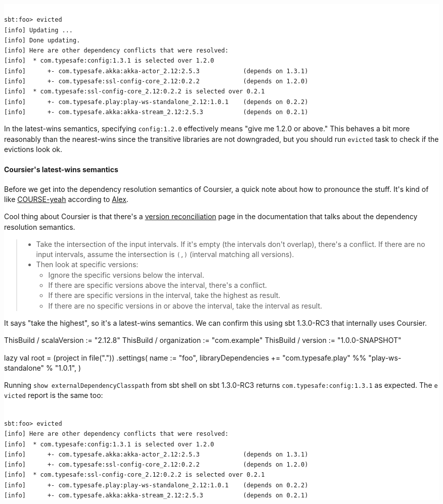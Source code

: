 <code>
sbt:foo> evicted
[info] Updating ...
[info] Done updating.
[info] Here are other dependency conflicts that were resolved:
[info]  * com.typesafe:config:1.3.1 is selected over 1.2.0
[info]      +- com.typesafe.akka:akka-actor_2.12:2.5.3            (depends on 1.3.1)
[info]      +- com.typesafe:ssl-config-core_2.12:0.2.2            (depends on 1.2.0)
[info]  * com.typesafe:ssl-config-core_2.12:0.2.2 is selected over 0.2.1
[info]      +- com.typesafe.play:play-ws-standalone_2.12:1.0.1    (depends on 0.2.2)
[info]      +- com.typesafe.akka:akka-stream_2.12:2.5.3           (depends on 0.2.1)
</code>

In the latest-wins semantics, specifying `config:1.2.0` effectively means "give me 1.2.0 or above." This behaves a bit more reasonably than the nearest-wins since the transitive libraries are not downgraded, but you should run `evicted` task to check if the evictions look ok.

#### Coursier's latest-wins semantics

Before we get into the dependency resolution semantics of Coursier, a quick note about how to pronounce the stuff. It's kind of like [COURSE-yeah][pronounce] according to [Alex](https://twitter.com/alxarchambault/status/1156109836033171456).

Cool thing about Coursier is that there's a [version reconciliation][coursier1] page in the documentation that talks about the dependency resolution semantics.

> - Take the intersection of the input intervals. If it's empty (the intervals don't overlap), there's a conflict. If there are no input intervals, assume the intersection is `(,)` (interval matching all versions).
> - Then look at specific versions:
>   - Ignore the specific versions below the interval.
>   - If there are specific versions above the interval, there's a conflict.
>   - If there are specific versions in the interval, take the highest as result.
>   - If there are no specific versions in or above the interval, take the interval as result.

It says "take the highest", so it's a latest-wins semantics. We can confirm this using sbt 1.3.0-RC3 that internally uses Coursier.

<scala>
ThisBuild / scalaVersion := "2.12.8"
ThisBuild / organization := "com.example"
ThisBuild / version      := "1.0.0-SNAPSHOT"

lazy val root = (project in file("."))
  .settings(
    name := "foo",
    libraryDependencies += "com.typesafe.play" %% "play-ws-standalone" % "1.0.1",
  )
</scala>

Running `show externalDependencyClasspath` from sbt shell on sbt 1.3.0-RC3 returns `com.typesafe:config:1.3.1` as expected. The `evicted` report is the same too:

<code>
sbt:foo> evicted
[info] Here are other dependency conflicts that were resolved:
[info]  * com.typesafe:config:1.3.1 is selected over 1.2.0
[info]      +- com.typesafe.akka:akka-actor_2.12:2.5.3            (depends on 1.3.1)
[info]      +- com.typesafe:ssl-config-core_2.12:0.2.2            (depends on 1.2.0)
[info]  * com.typesafe:ssl-config-core_2.12:0.2.2 is selected over 0.2.1
[info]      +- com.typesafe.play:play-ws-standalone_2.12:1.0.1    (depends on 0.2.2)
[info]      +- com.typesafe.akka:akka-stream_2.12:2.5.3           (depends on 0.2.1)
</code>


  [ivy1]: http://ant.apache.org/ivy/history/2.3.0/ivyfile/conflicts.html
  [ivy2]: http://ant.apache.org/ivy/history/2.3.0/settings/conflict-managers.html
  [ivy3]: https://github.com/sbt/ivy/blob/2.3.0/src/java/org/apache/ivy/plugins/latest/LatestRevisionStrategy.java
  [maven1]: https://maven.apache.org/guides/introduction/introduction-to-dependency-mechanism.html
  [pronounce]: https://forvo.com/word/coursier/
  [coursier1]: https://get-coursier.io/docs/other-version-selection
  [coursier2]: https://github.com/coursier/coursier/blob/c9efac25623e836d6aea95f792bf22f147fa5915/doc/docs/other-version-handling.md
  [php1]: https://www.php.net/manual/en/function.version-compare.php
  [2959]: https://github.com/sbt/sbt/pull/2959
  [1284]: https://github.com/coursier/coursier/issues/1284